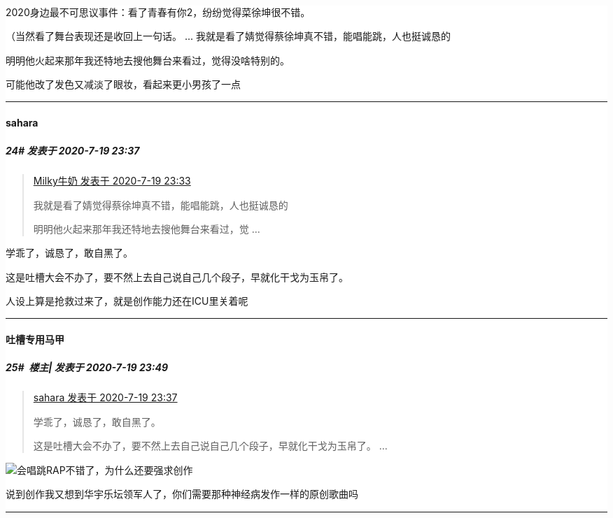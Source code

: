 2020身边最不可思议事件：看了青春有你2，纷纷觉得菜徐坤很不错。


（当然看了舞台表现还是收回上一句话。 ...</blockquote>
我就是看了婧觉得蔡徐坤真不错，能唱能跳，人也挺诚恳的

明明他火起来那年我还特地去搜他舞台来看过，觉得没啥特别的。

可能他改了发色又减淡了眼妆，看起来更小男孩了一点







*****

####  sahara  
##### 24#       发表于 2020-7-19 23:37



<blockquote><a href="httphttps://bbs.saraba1st.com/2b/forum.php?mod=redirect&amp;goto=findpost&amp;pid=48156206&amp;ptid=1947850" target="_blank">Milky牛奶 发表于 2020-7-19 23:33</a>

我就是看了婧觉得蔡徐坤真不错，能唱能跳，人也挺诚恳的

明明他火起来那年我还特地去搜他舞台来看过，觉 ...</blockquote>
学乖了，诚恳了，敢自黑了。


这是吐槽大会不办了，要不然上去自己说自己几个段子，早就化干戈为玉帛了。


人设上算是抢救过来了，就是创作能力还在ICU里关着呢







*****

####  吐槽专用马甲  
##### 25#         楼主| 发表于 2020-7-19 23:49



<blockquote><a href="httphttps://bbs.saraba1st.com/2b/forum.php?mod=redirect&amp;goto=findpost&amp;pid=48156237&amp;ptid=1947850" target="_blank">sahara 发表于 2020-7-19 23:37</a>

学乖了，诚恳了，敢自黑了。


这是吐槽大会不办了，要不然上去自己说自己几个段子，早就化干戈为玉帛了。 ...</blockquote>
<img src="https://static.saraba1st.com/image/smiley/face2017/004.gif" referrerpolicy="no-referrer">会唱跳RAP不错了，为什么还要强求创作

说到创作我又想到华宇乐坛领军人了，你们需要那种神经病发作一样的原创歌曲吗







*****
